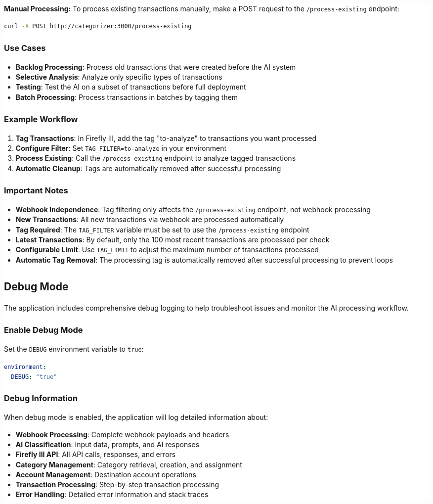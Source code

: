 **Manual Processing:**
To process existing transactions manually, make a POST request to the `/process-existing` endpoint:

```bash
curl -X POST http://categorizer:3000/process-existing
```

### Use Cases

- **Backlog Processing**: Process old transactions that were created before the AI system
- **Selective Analysis**: Analyze only specific types of transactions
- **Testing**: Test the AI on a subset of transactions before full deployment
- **Batch Processing**: Process transactions in batches by tagging them

### Example Workflow

1. **Tag Transactions**: In Firefly III, add the tag "to-analyze" to transactions you want processed
2. **Configure Filter**: Set `TAG_FILTER=to-analyze` in your environment
3. **Process Existing**: Call the `/process-existing` endpoint to analyze tagged transactions
4. **Automatic Cleanup**: Tags are automatically removed after successful processing

### Important Notes

- **Webhook Independence**: Tag filtering only affects the `/process-existing` endpoint, not webhook processing
- **New Transactions**: All new transactions via webhook are processed automatically
- **Tag Required**: The `TAG_FILTER` variable must be set to use the `/process-existing` endpoint
- **Latest Transactions**: By default, only the 100 most recent transactions are processed per check
- **Configurable Limit**: Use `TAG_LIMIT` to adjust the maximum number of transactions processed
- **Automatic Tag Removal**: The processing tag is automatically removed after successful processing to prevent loops

## Debug Mode

The application includes comprehensive debug logging to help troubleshoot issues and monitor the AI processing workflow.

### Enable Debug Mode

Set the `DEBUG` environment variable to `true`:

```yaml
environment:
  DEBUG: "true"
```

### Debug Information

When debug mode is enabled, the application will log detailed information about:

- **Webhook Processing**: Complete webhook payloads and headers
- **AI Classification**: Input data, prompts, and AI responses
- **Firefly III API**: All API calls, responses, and errors
- **Category Management**: Category retrieval, creation, and assignment
- **Account Management**: Destination account operations
- **Transaction Processing**: Step-by-step transaction processing
- **Error Handling**: Detailed error information and stack traces
